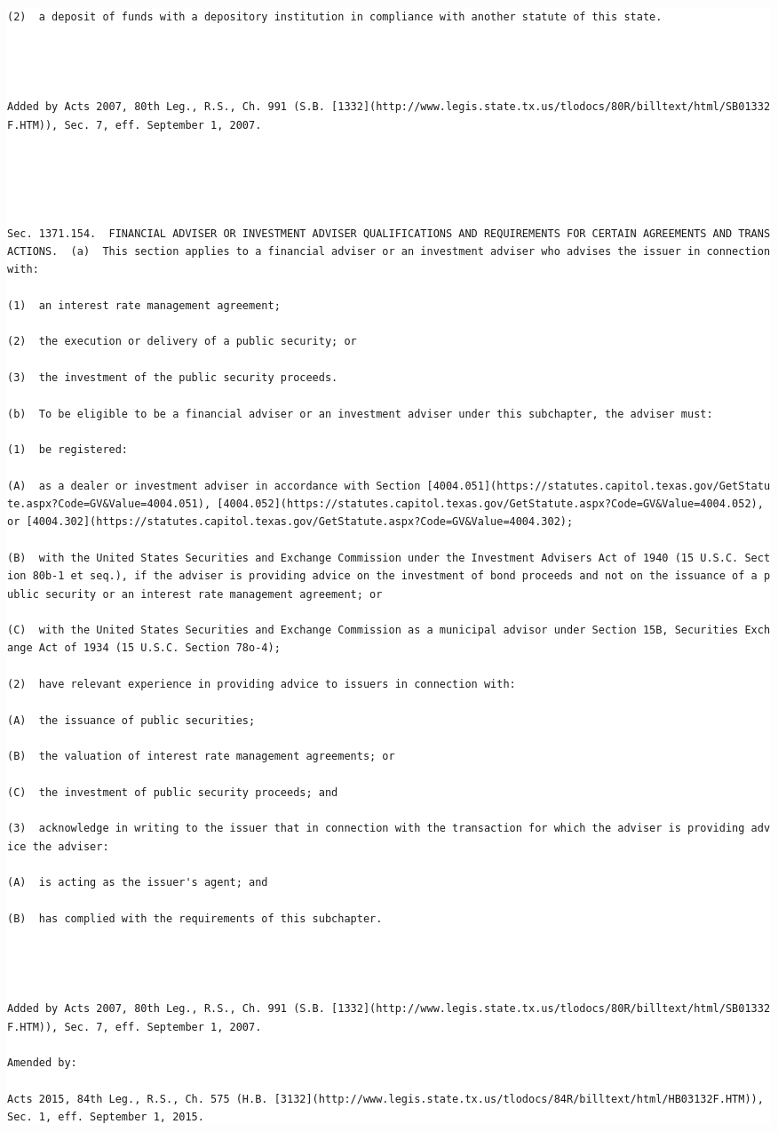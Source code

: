     (2)  a deposit of funds with a depository institution in compliance with another statute of this state.
    
    
    
    
    Added by Acts 2007, 80th Leg., R.S., Ch. 991 (S.B. [1332](http://www.legis.state.tx.us/tlodocs/80R/billtext/html/SB01332F.HTM)), Sec. 7, eff. September 1, 2007.
    
    
    
    
    
    Sec. 1371.154.  FINANCIAL ADVISER OR INVESTMENT ADVISER QUALIFICATIONS AND REQUIREMENTS FOR CERTAIN AGREEMENTS AND TRANSACTIONS.  (a)  This section applies to a financial adviser or an investment adviser who advises the issuer in connection with:
    
    (1)  an interest rate management agreement;
    
    (2)  the execution or delivery of a public security; or
    
    (3)  the investment of the public security proceeds.
    
    (b)  To be eligible to be a financial adviser or an investment adviser under this subchapter, the adviser must:
    
    (1)  be registered:
    
    (A)  as a dealer or investment adviser in accordance with Section [4004.051](https://statutes.capitol.texas.gov/GetStatute.aspx?Code=GV&Value=4004.051), [4004.052](https://statutes.capitol.texas.gov/GetStatute.aspx?Code=GV&Value=4004.052), or [4004.302](https://statutes.capitol.texas.gov/GetStatute.aspx?Code=GV&Value=4004.302);
    
    (B)  with the United States Securities and Exchange Commission under the Investment Advisers Act of 1940 (15 U.S.C. Section 80b-1 et seq.), if the adviser is providing advice on the investment of bond proceeds and not on the issuance of a public security or an interest rate management agreement; or
    
    (C)  with the United States Securities and Exchange Commission as a municipal advisor under Section 15B, Securities Exchange Act of 1934 (15 U.S.C. Section 78o-4);
    
    (2)  have relevant experience in providing advice to issuers in connection with:
    
    (A)  the issuance of public securities;
    
    (B)  the valuation of interest rate management agreements; or
    
    (C)  the investment of public security proceeds; and
    
    (3)  acknowledge in writing to the issuer that in connection with the transaction for which the adviser is providing advice the adviser:
    
    (A)  is acting as the issuer's agent; and
    
    (B)  has complied with the requirements of this subchapter.
    
    
    
    
    Added by Acts 2007, 80th Leg., R.S., Ch. 991 (S.B. [1332](http://www.legis.state.tx.us/tlodocs/80R/billtext/html/SB01332F.HTM)), Sec. 7, eff. September 1, 2007.
    
    Amended by: 
    
    Acts 2015, 84th Leg., R.S., Ch. 575 (H.B. [3132](http://www.legis.state.tx.us/tlodocs/84R/billtext/html/HB03132F.HTM)), Sec. 1, eff. September 1, 2015.
    